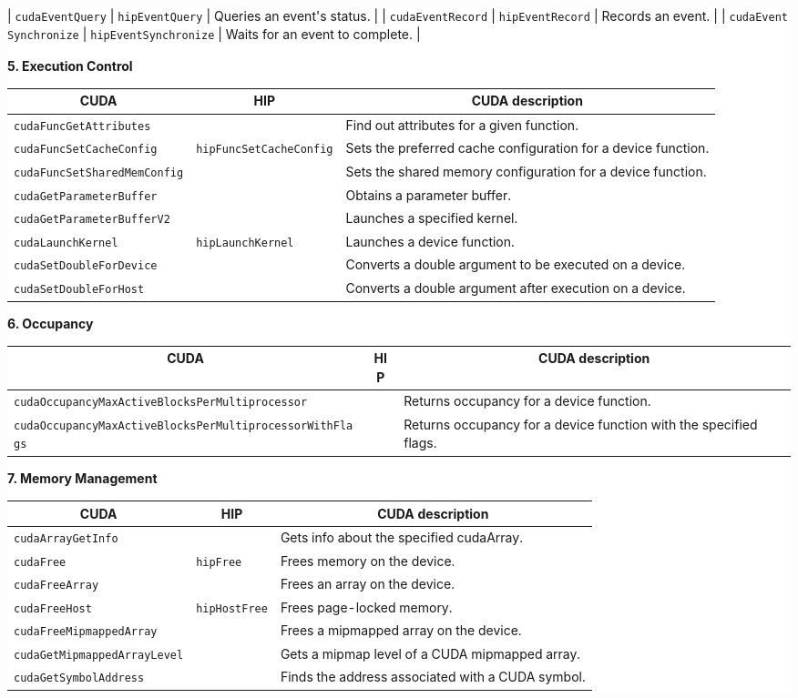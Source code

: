 | `cudaEventQuery`                                          | `hipEventQuery`               | Queries an event's status.                                                                                                     |
| `cudaEventRecord`                                         | `hipEventRecord`              | Records an event.                                                                                                              |
| `cudaEventSynchronize`                                    | `hipEventSynchronize`         | Waits for an event to complete.                                                                                                |

**5. Execution Control**

|   **CUDA**                                                |   **HIP**                     | **CUDA description**                                                                                                           |
|-----------------------------------------------------------|-------------------------------|--------------------------------------------------------------------------------------------------------------------------------|
| `cudaFuncGetAttributes`                                   |                               | Find out attributes for a given function.                                                                                      |
| `cudaFuncSetCacheConfig`                                  | `hipFuncSetCacheConfig`       | Sets the preferred cache configuration for a device function.                                                                  |
| `cudaFuncSetSharedMemConfig`                              |                               | Sets the shared memory configuration for a device function.                                                                    |
| `cudaGetParameterBuffer`                                  |                               | Obtains a parameter buffer.                                                                                                    |
| `cudaGetParameterBufferV2`                                |                               | Launches a specified kernel.                                                                                                   |
| `cudaLaunchKernel`                                        | `hipLaunchKernel`             | Launches a device function.                                                                                                    |
| `cudaSetDoubleForDevice`                                  |                               | Converts a double argument to be executed on a device.                                                                         |
| `cudaSetDoubleForHost`                                    |                               | Converts a double argument after execution on a device.                                                                        |

**6. Occupancy**

|   **CUDA**                                                |   **HIP**                     | **CUDA description**                                                                                                           |
|-----------------------------------------------------------|-------------------------------|--------------------------------------------------------------------------------------------------------------------------------|
| `cudaOccupancyMaxActiveBlocksPerMultiprocessor`           |                               | Returns occupancy for a device function.                                                                                       |
| `cudaOccupancyMaxActiveBlocksPerMultiprocessorWithFlags`  |                               | Returns occupancy for a device function with the specified flags.                                                              |

**7. Memory Management**

|   **CUDA**                                                |   **HIP**                     | **CUDA description**                                                                                                           |
|-----------------------------------------------------------|-------------------------------|--------------------------------------------------------------------------------------------------------------------------------|
| `cudaArrayGetInfo`                                        |                               | Gets info about the specified cudaArray.                                                                                       |
| `cudaFree`                                                | `hipFree`                     | Frees memory on the device.                                                                                                    |
| `cudaFreeArray`                                           |                               | Frees an array on the device.                                                                                                  |
| `cudaFreeHost`                                            | `hipHostFree`                 | Frees page-locked memory.                                                                                                      |
| `cudaFreeMipmappedArray`                                  |                               | Frees a mipmapped array on the device.                                                                                         |
| `cudaGetMipmappedArrayLevel`                              |                               | Gets a mipmap level of a CUDA mipmapped array.                                                                                 |
| `cudaGetSymbolAddress`                                    |                               | Finds the address associated with a CUDA symbol.                                                                               |